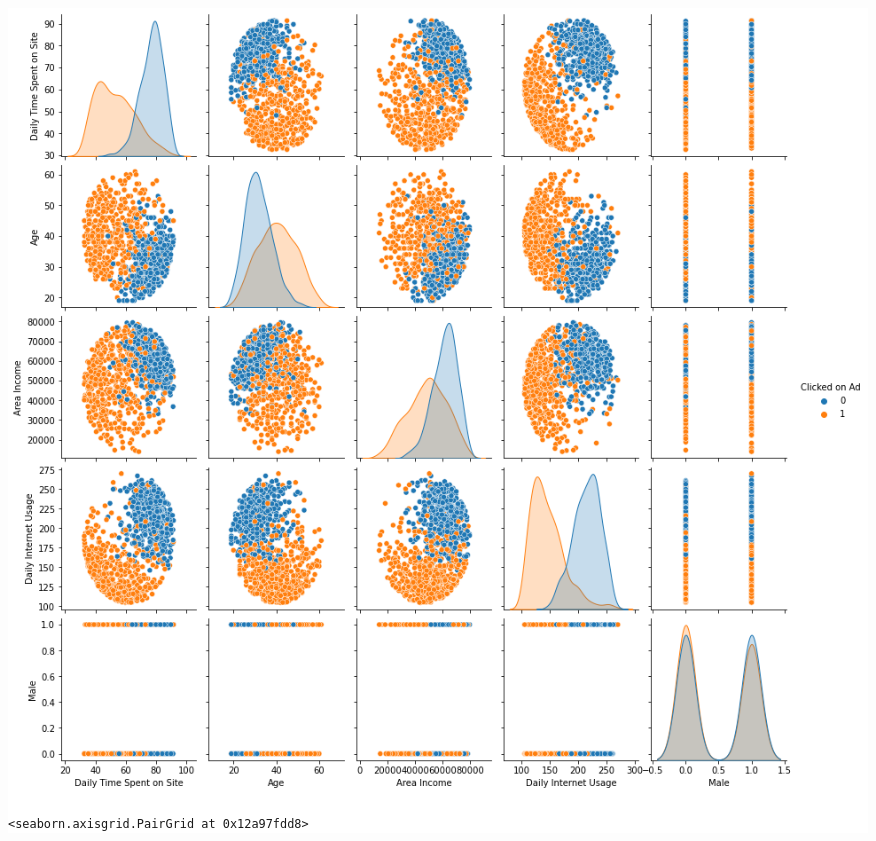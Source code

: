 ![png](output_29_1.png)
    



```python

```




    <seaborn.axisgrid.PairGrid at 0x12a97fdd8>



